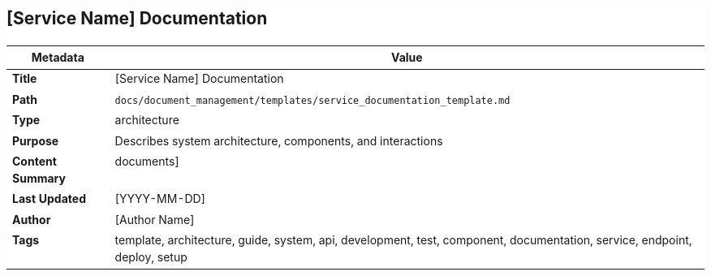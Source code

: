 ## [Service Name] Documentation

| Metadata | Value |
|----------|-------|
| **Title** | [Service Name] Documentation |
| **Path** | `docs/document_management/templates/service_documentation_template.md` |
| **Type** | architecture |
| **Purpose** | Describes system architecture, components, and interactions |
| **Content Summary** | documents] |
| **Last Updated** | [YYYY-MM-DD] |
| **Author** | [Author Name] |
| **Tags** | template, architecture, guide, system, api, development, test, component, documentation, service, endpoint, deploy, setup |

